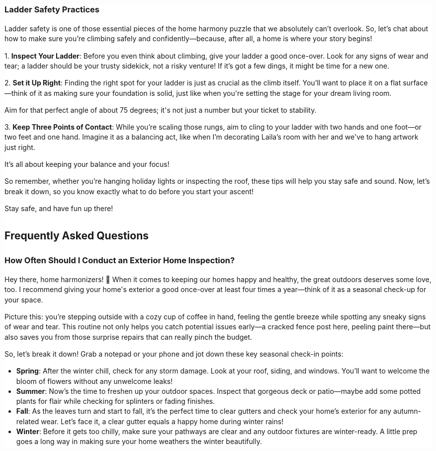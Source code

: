 ### Ladder Safety Practices

Ladder safety is one of those essential pieces of the home harmony puzzle that we absolutely can’t overlook. So, let’s chat about how to make sure you’re climbing safely and confidently—because, after all, a home is where your story begins!

1\. **Inspect Your Ladder**: Before you even think about climbing, give your ladder a good once-over. Look for any signs of wear and tear; a ladder should be your trusty sidekick, not a risky venture! If it’s got a few dings, it might be time for a new one.

2\. **Set it Up Right**: Finding the right spot for your ladder is just as crucial as the climb itself. You’ll want to place it on a flat surface—think of it as making sure your foundation is solid, just like when you're setting the stage for your dream living room.

Aim for that perfect angle of about 75 degrees; it's not just a number but your ticket to stability.

3\. **Keep Three Points of Contact**: While you’re scaling those rungs, aim to cling to your ladder with two hands and one foot—or two feet and one hand. Imagine it as a balancing act, like when I’m decorating Laila’s room with her and we've to hang artwork just right.

It’s all about keeping your balance and your focus!

So remember, whether you’re hanging holiday lights or inspecting the roof, these tips will help you stay safe and sound. Now, let’s break it down, so you know exactly what to do before you start your ascent!

Stay safe, and have fun up there!

## Frequently Asked Questions

### How Often Should I Conduct an Exterior Home Inspection?

Hey there, home harmonizers! 🌟 When it comes to keeping our homes happy and healthy, the great outdoors deserves some love, too. I recommend giving your home's exterior a good once-over at least four times a year—think of it as a seasonal check-up for your space.

Picture this: you’re stepping outside with a cozy cup of coffee in hand, feeling the gentle breeze while spotting any sneaky signs of wear and tear. This routine not only helps you catch potential issues early—a cracked fence post here, peeling paint there—but also saves you from those surprise repairs that can really pinch the budget.

So, let’s break it down! Grab a notepad or your phone and jot down these key seasonal check-in points:

*   **Spring**: After the winter chill, check for any storm damage. Look at your roof, siding, and windows. You’ll want to welcome the bloom of flowers without any unwelcome leaks!
*   **Summer**: Now’s the time to freshen up your outdoor spaces. Inspect that gorgeous deck or patio—maybe add some potted plants for flair while checking for splinters or fading finishes.
*   **Fall**: As the leaves turn and start to fall, it’s the perfect time to clear gutters and check your home’s exterior for any autumn-related wear. Let’s face it, a clear gutter equals a happy home during winter rains!
*   **Winter**: Before it gets too chilly, make sure your pathways are clear and any outdoor fixtures are winter-ready. A little prep goes a long way in making sure your home weathers the winter beautifully.
